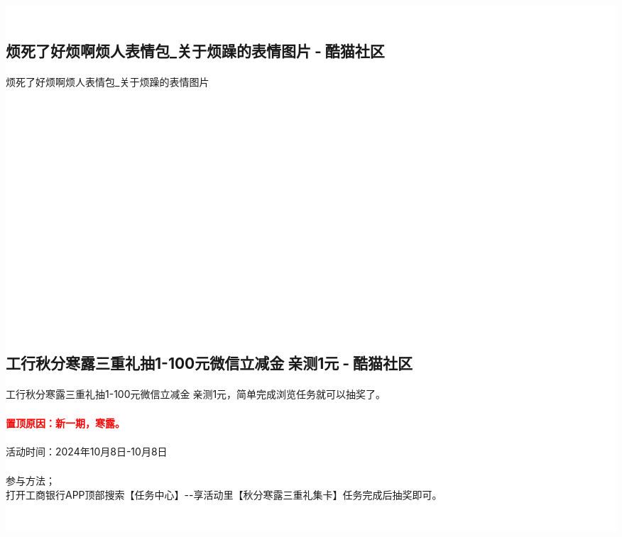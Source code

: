  <div class="el-image"><img src="https://image.smallfawn.work/?url=https://image.baidu.com/search/down?url=http://tp.qqyewu.com/picture/20241007152722579.jpg" alt="" style="cursor:pointer;" class="el-image__inner el-image__preview" referrerpolicy="no-referrer"></div>
</div>

## 烦死了好烦啊烦人表情包_关于烦躁的表情图片 - 酷猫社区
<p>烦死了好烦啊烦人表情包_关于烦躁的表情图片</p> 
<p></p><div class="el-image"><img alt="" src="https://image.smallfawn.work/?url=https://pic.qqans.com/up/2024-1/17058857926355528.jpg" style="cursor:pointer;" class="el-image__inner el-image__preview" referrerpolicy="no-referrer"></div><p></p> 
<p></p><div class="el-image"><img alt="" src="https://image.smallfawn.work/?url=https://pic.qqans.com/up/2024-1/17058857926769575.jpg" style="cursor:pointer;" class="el-image__inner el-image__preview" referrerpolicy="no-referrer"></div><p></p> 
<p></p><div class="el-image"><img alt="" src="https://image.smallfawn.work/?url=https://pic.qqans.com/up/2024-1/17058857925354261.jpg" style="cursor:pointer;" class="el-image__inner el-image__preview" referrerpolicy="no-referrer"></div><p></p> 
<p></p><div class="el-image"><img alt="" src="https://image.smallfawn.work/?url=https://pic.qqans.com/up/2024-1/17058857925768308.jpg" style="cursor:pointer;" class="el-image__inner el-image__preview" referrerpolicy="no-referrer"></div><p></p> 
<p></p><div class="el-image"><img alt="" src="https://image.smallfawn.work/?url=https://pic.qqans.com/up/2024-1/17058857936393293.jpg" style="cursor:pointer;" class="el-image__inner el-image__preview" referrerpolicy="no-referrer"></div><p></p> 
<p></p><div class="el-image"><img alt="" src="https://image.smallfawn.work/?url=https://pic.qqans.com/up/2024-1/17058857936807340.jpg" style="cursor:pointer;" class="el-image__inner el-image__preview" referrerpolicy="no-referrer"></div><p></p> 
<p></p><div class="el-image"><img alt="" src="https://image.smallfawn.work/?url=https://pic.qqans.com/up/2024-1/17058857934831174.jpg" style="cursor:pointer;" class="el-image__inner el-image__preview" referrerpolicy="no-referrer"></div><p></p> 
<p></p><div class="el-image"><img alt="" src="https://image.smallfawn.work/?url=https://pic.qqans.com/up/2024-1/17058857936513731.jpg" style="cursor:pointer;" class="el-image__inner el-image__preview" referrerpolicy="no-referrer"></div><p></p> 
<p></p><div class="el-image"><img alt="" src="https://image.smallfawn.work/?url=https://pic.qqans.com/up/2024-1/17058857934537565.jpg" style="cursor:pointer;" class="el-image__inner el-image__preview" referrerpolicy="no-referrer"></div><p></p> 
<div>
 &nbsp;
</div>

## 工行秋分寒露三重礼抽1-100元微信立减金 亲测1元 - 酷猫社区
<div>
 工行秋分寒露三重礼抽1-100元微信立减金 亲测1元，简单完成浏览任务就可以抽奖了。
</div> 
<div>
 &nbsp;
</div> 
<div>
 <span style="color: #ff0000"><span style=""><strong>置顶原因：新一期，寒露。</strong></span></span>
</div> 
<div>
 &nbsp;
</div> 
<div>
 活动时间：2024年10月8日-10月8日
</div> 
<div>
 &nbsp;
</div> 
<div>
 参与方法；
</div> 
<div>
 打开工商银行APP顶部搜索【任务中心】--享活动里【秋分寒露三重礼集卡】任务完成后抽奖即可。
</div> 
<div>
 &nbsp;
</div> 
<div>
 <div class="el-image"><img alt="" src="https://image.smallfawn.work/?url=https://image.baidu.com/search/down?url=http://tp.qqyewu.com/picture/20240922094506174.jpg" style="cursor:pointer;" class="el-image__inner el-image__preview" referrerpolicy="no-referrer"></div>
</div>
